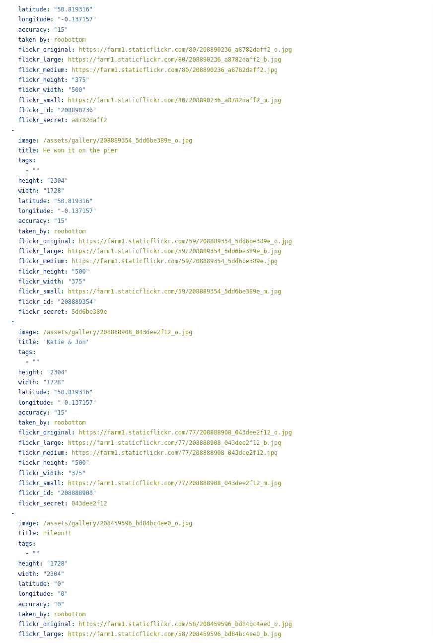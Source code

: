 ```yaml
    latitude: "50.819316"
    longitude: "-0.137157"
    accuracy: "15"
    taken_by: roobottom
    flickr_original: https://farm1.staticflickr.com/80/208890236_a8782daff2_o.jpg
    flickr_large: https://farm1.staticflickr.com/80/208890236_a8782daff2_b.jpg
    flickr_medium: https://farm1.staticflickr.com/80/208890236_a8782daff2.jpg
    flickr_height: "375"
    flickr_width: "500"
    flickr_small: https://farm1.staticflickr.com/80/208890236_a8782daff2_m.jpg
    flickr_id: "208890236"
    flickr_secret: a8782daff2
  - 
    image: /assets/gallery/208889354_5dd6be389e_o.jpg
    title: He won it on the pier
    tags:
      - ""
    height: "2304"
    width: "1728"
    latitude: "50.819316"
    longitude: "-0.137157"
    accuracy: "15"
    taken_by: roobottom
    flickr_original: https://farm1.staticflickr.com/59/208889354_5dd6be389e_o.jpg
    flickr_large: https://farm1.staticflickr.com/59/208889354_5dd6be389e_b.jpg
    flickr_medium: https://farm1.staticflickr.com/59/208889354_5dd6be389e.jpg
    flickr_height: "500"
    flickr_width: "375"
    flickr_small: https://farm1.staticflickr.com/59/208889354_5dd6be389e_m.jpg
    flickr_id: "208889354"
    flickr_secret: 5dd6be389e
  - 
    image: /assets/gallery/208888908_043dee2f12_o.jpg
    title: 'Katie & Jon'
    tags:
      - ""
    height: "2304"
    width: "1728"
    latitude: "50.819316"
    longitude: "-0.137157"
    accuracy: "15"
    taken_by: roobottom
    flickr_original: https://farm1.staticflickr.com/77/208888908_043dee2f12_o.jpg
    flickr_large: https://farm1.staticflickr.com/77/208888908_043dee2f12_b.jpg
    flickr_medium: https://farm1.staticflickr.com/77/208888908_043dee2f12.jpg
    flickr_height: "500"
    flickr_width: "375"
    flickr_small: https://farm1.staticflickr.com/77/208888908_043dee2f12_m.jpg
    flickr_id: "208888908"
    flickr_secret: 043dee2f12
  - 
    image: /assets/gallery/208459596_bd84bc4ee0_o.jpg
    title: Pileon!!
    tags:
      - ""
    height: "1728"
    width: "2304"
    latitude: "0"
    longitude: "0"
    accuracy: "0"
    taken_by: roobottom
    flickr_original: https://farm1.staticflickr.com/58/208459596_bd84bc4ee0_o.jpg
    flickr_large: https://farm1.staticflickr.com/58/208459596_bd84bc4ee0_b.jpg
```